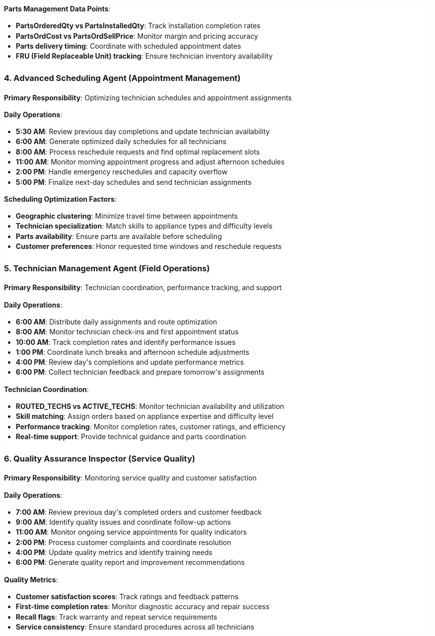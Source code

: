 **Parts Management Data Points**:
- **PartsOrderedQty vs PartsInstalledQty**: Track installation completion rates
- **PartsOrdCost vs PartsOrdSellPrice**: Monitor margin and pricing accuracy
- **Parts delivery timing**: Coordinate with scheduled appointment dates
- **FRU (Field Replaceable Unit) tracking**: Ensure technician inventory availability

### 4. **Advanced Scheduling Agent** (Appointment Management)
**Primary Responsibility**: Optimizing technician schedules and appointment assignments

**Daily Operations**:
- **5:30 AM**: Review previous day completions and update technician availability
- **6:00 AM**: Generate optimized daily schedules for all technicians
- **8:00 AM**: Process reschedule requests and find optimal replacement slots
- **11:00 AM**: Monitor morning appointment progress and adjust afternoon schedules
- **2:00 PM**: Handle emergency reschedules and capacity overflow
- **5:00 PM**: Finalize next-day schedules and send technician assignments

**Scheduling Optimization Factors**:
- **Geographic clustering**: Minimize travel time between appointments
- **Technician specialization**: Match skills to appliance types and difficulty levels
- **Parts availability**: Ensure parts are available before scheduling
- **Customer preferences**: Honor requested time windows and reschedule requests

### 5. **Technician Management Agent** (Field Operations)
**Primary Responsibility**: Technician coordination, performance tracking, and support

**Daily Operations**:
- **6:00 AM**: Distribute daily assignments and route optimization
- **8:00 AM**: Monitor technician check-ins and first appointment status
- **10:00 AM**: Track completion rates and identify performance issues
- **1:00 PM**: Coordinate lunch breaks and afternoon schedule adjustments
- **4:00 PM**: Review day's completions and update performance metrics
- **6:00 PM**: Collect technician feedback and prepare tomorrow's assignments

**Technician Coordination**:
- **ROUTED_TECHS vs ACTIVE_TECHS**: Monitor technician availability and utilization
- **Skill matching**: Assign orders based on appliance expertise and difficulty level
- **Performance tracking**: Monitor completion rates, customer ratings, and efficiency
- **Real-time support**: Provide technical guidance and parts coordination

### 6. **Quality Assurance Inspector** (Service Quality)
**Primary Responsibility**: Monitoring service quality and customer satisfaction

**Daily Operations**:
- **7:00 AM**: Review previous day's completed orders and customer feedback
- **9:00 AM**: Identify quality issues and coordinate follow-up actions
- **11:00 AM**: Monitor ongoing service appointments for quality indicators
- **2:00 PM**: Process customer complaints and coordinate resolution
- **4:00 PM**: Update quality metrics and identify training needs
- **6:00 PM**: Generate quality report and improvement recommendations

**Quality Metrics**:
- **Customer satisfaction scores**: Track ratings and feedback patterns
- **First-time completion rates**: Monitor diagnostic accuracy and repair success
- **Recall flags**: Track warranty and repeat service requirements
- **Service consistency**: Ensure standard procedures across all technicians
